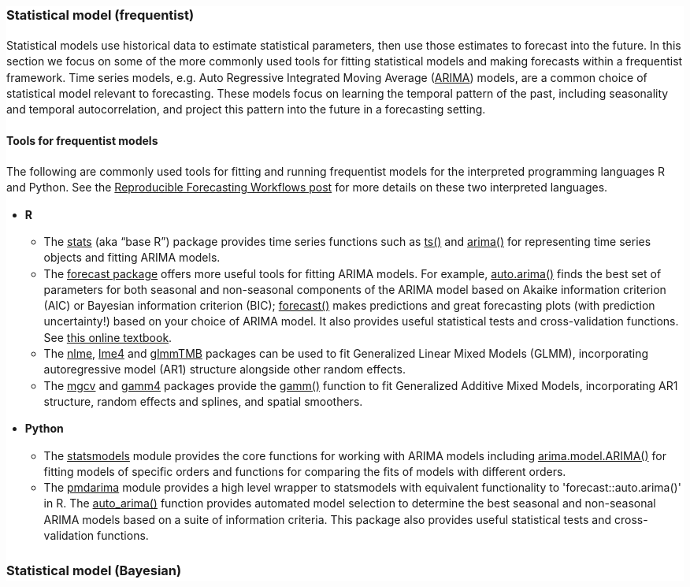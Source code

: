 ### Statistical model (frequentist) 

Statistical models use historical data to estimate statistical parameters, then use those estimates to forecast into the future. In this section we focus on some of the more commonly used tools for fitting statistical models and making forecasts within a frequentist framework. Time series models, e.g. Auto Regressive Integrated Moving Average ([ARIMA](https://en.wikipedia.org/wiki/Autoregressive_integrated_moving_average)) models, are a common choice of statistical model relevant to forecasting. These models focus on learning the temporal pattern of the past, including seasonality and temporal autocorrelation, and project this pattern into the future in a forecasting setting.

#### Tools for frequentist models  

The following are commonly used tools for fitting and running frequentist models for the interpreted programming languages R and Python. See the [Reproducible Forecasting Workflows post](https://ecoforecast.org/reproducible-forecasting-workflows/#scripted) for more details on these two interpreted languages. 

* **R**   
    + The [stats](https://stat.ethz.ch/R-manual/R-devel/library/stats/html/00Index.html) (aka “base R”) package provides time series functions such as [ts()](https://stat.ethz.ch/R-manual/R-devel/library/stats/html/ts.html) and [arima()](https://stat.ethz.ch/R-manual/R-devel/library/stats/html/arima0.html) for representing time series objects and fitting ARIMA models.   
    + The [forecast package](https://cran.r-project.org/web/packages/forecast/index.html) offers more useful tools for fitting ARIMA models. For example, [auto.arima()](https://www.rdocumentation.org/packages/forecast/versions/8.14/topics/auto.arima) finds the best set of parameters for both seasonal and non-seasonal components of the ARIMA model based on Akaike information criterion (AIC) or Bayesian information criterion (BIC); [forecast()](https://www.rdocumentation.org/packages/forecast/versions/8.14/topics/forecast) makes predictions and great forecasting plots (with prediction uncertainty!) based on your choice of ARIMA model. It also provides useful statistical tests and cross-validation functions. See [this online textbook](https://otexts.com/fpp2/arima.html).   
    + The [nlme](https://cran.r-project.org/web/packages/nlme/index.html), [lme4](https://cran.r-project.org/web/packages/glmmTMB/index.html) and [glmmTMB](https://cran.r-project.org/web/packages/glmmTMB/index.html) packages can be used to fit Generalized Linear Mixed Models (GLMM), incorporating autoregressive model (AR1) structure alongside other random effects.
    + The [mgcv](https://cran.r-project.org/web/packages/mgcv/index.html) and [gamm4](https://cran.r-project.org/web/packages/gamm4/index.html) packages provide the [gamm()](https://www.rdocumentation.org/packages/mgcv/versions/1.8-35/topics/gamm) function to fit Generalized Additive Mixed Models, incorporating AR1 structure, random effects and splines, and spatial smoothers.  

* **Python**   
    + The [statsmodels](https://www.statsmodels.org/stable/index.html) module provides the core functions for working with ARIMA models including [arima.model.ARIMA()](https://www.statsmodels.org/stable/generated/statsmodels.tsa.arima.model.ARIMA.html#statsmodels.tsa.arima.model.ARIMA) for fitting models of specific orders and functions for comparing the fits of models with different orders.   
    + The [pmdarima](https://pypi.org/project/pmdarima/) module provides a high level wrapper to statsmodels with equivalent functionality to 'forecast::auto.arima()' in R. The [auto_arima()](https://alkaline-ml.com/pmdarima/modules/generated/pmdarima.arima.auto_arima.html?highlight=auto_arima) function provides automated model selection to determine the best seasonal and non-seasonal ARIMA models based on a suite of information criteria. This package also provides useful statistical tests and cross-validation functions.   

### Statistical model (Bayesian)    
